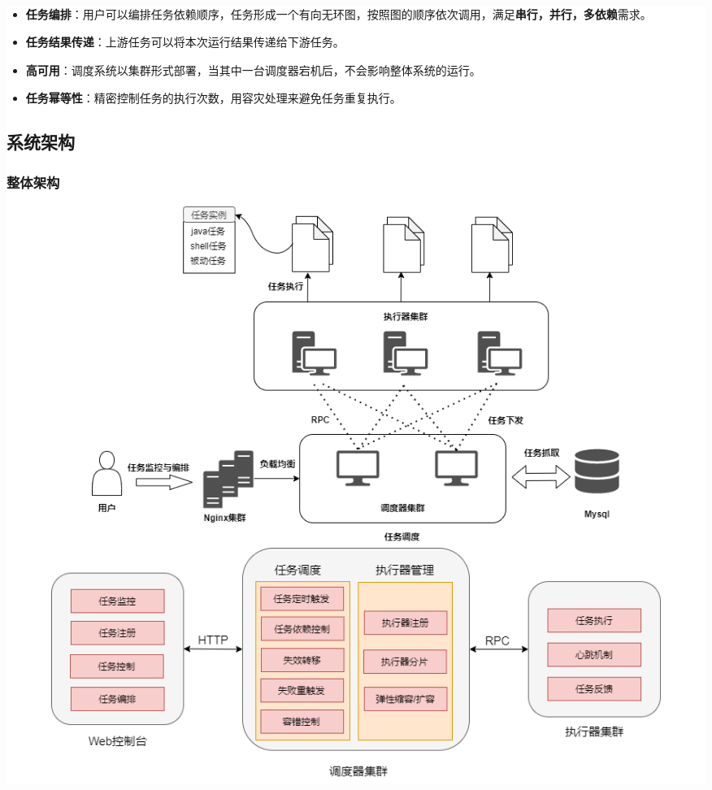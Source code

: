 - **任务编排**：用户可以编排任务依赖顺序，任务形成一个有向无环图，按照图的顺序依次调用，满足**串行，并行，多依赖**需求。

- **任务结果传递**：上游任务可以将本次运行结果传递给下游任务。

- **高可用**：调度系统以集群形式部署，当其中一台调度器宕机后，不会影响整体系统的运行。

- **任务幂等性**：精密控制任务的执行次数，用容灾处理来避免任务重复执行。

  



## 系统架构

### 整体架构

<div align=center><img src="resource/structure.png" width="650"/></div>



<div align=center><img src="resource/particial-design.png" width="750"/></div>
